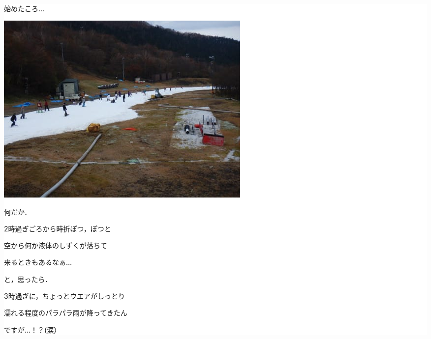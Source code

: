 
始めたころ…




![2e26bc829a849c7f430a2963a3e9a62d.jpg](images/2e26bc829a849c7f430a2963a3e9a62d.jpg)







何だか．


2時過ぎごろから時折ぽつ，ぽつと


空から何か液体のしずくが落ちて


来るときもあるなぁ…


と，思ったら．


3時過ぎに，ちょっとウエアがしっとり


濡れる程度のパラパラ雨が降ってきたん


ですが…！？(涙）



